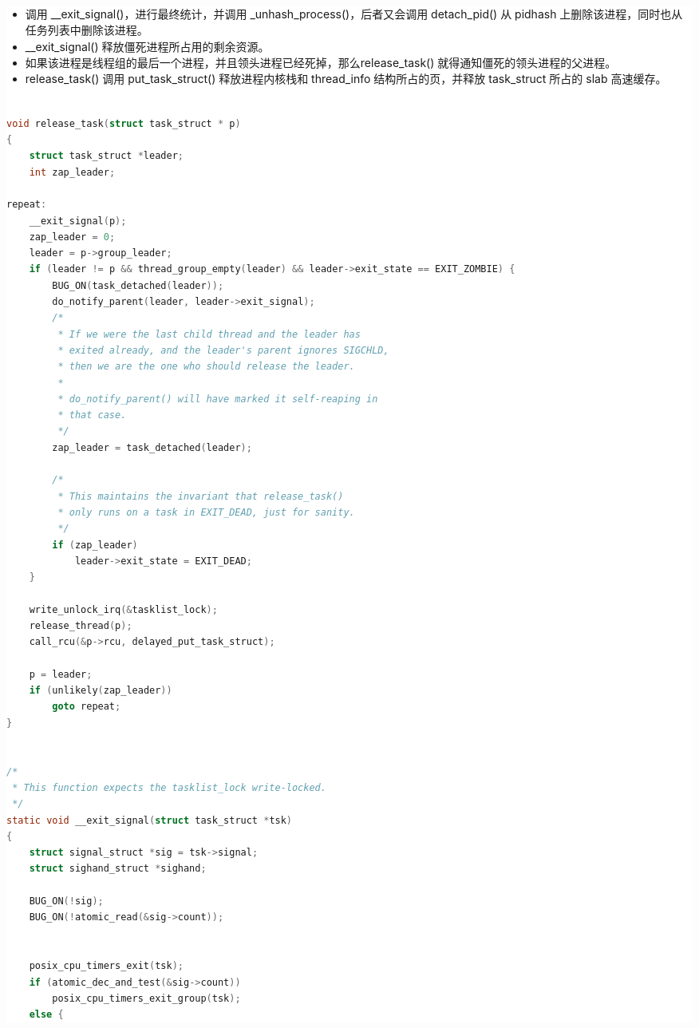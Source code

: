 * 调用 \_\_exit\_signal()，进行最终统计，并调用 \_unhash\_process()，后者又会调用 detach\_pid() 从 pidhash 上删除该进程，同时也从任务列表中删除该进程。
* \_\_exit\_signal() 释放僵死进程所占用的剩余资源。
* 如果该进程是线程组的最后一个进程，并且领头进程已经死掉，那么release_task() 就得通知僵死的领头进程的父进程。
* release_task() 调用 put_task_struct() 释放进程内核栈和 thread_info 结构所占的页，并释放 task_struct 所占的 slab 高速缓存。


```c

void release_task(struct task_struct * p)
{
	struct task_struct *leader;
	int zap_leader;

repeat:
    __exit_signal(p);
    zap_leader = 0;
	leader = p->group_leader;
	if (leader != p && thread_group_empty(leader) && leader->exit_state == EXIT_ZOMBIE) {
		BUG_ON(task_detached(leader));
		do_notify_parent(leader, leader->exit_signal);
		/*
		 * If we were the last child thread and the leader has
		 * exited already, and the leader's parent ignores SIGCHLD,
		 * then we are the one who should release the leader.
		 *
		 * do_notify_parent() will have marked it self-reaping in
		 * that case.
		 */
		zap_leader = task_detached(leader);

		/*
		 * This maintains the invariant that release_task()
		 * only runs on a task in EXIT_DEAD, just for sanity.
		 */
		if (zap_leader)
			leader->exit_state = EXIT_DEAD;
	}

	write_unlock_irq(&tasklist_lock);
	release_thread(p);
	call_rcu(&p->rcu, delayed_put_task_struct);

	p = leader;
	if (unlikely(zap_leader))
		goto repeat;
}


/*
 * This function expects the tasklist_lock write-locked.
 */
static void __exit_signal(struct task_struct *tsk)
{
	struct signal_struct *sig = tsk->signal;
	struct sighand_struct *sighand;

	BUG_ON(!sig);
	BUG_ON(!atomic_read(&sig->count));

	
	posix_cpu_timers_exit(tsk);
	if (atomic_dec_and_test(&sig->count))
		posix_cpu_timers_exit_group(tsk);
	else {
```